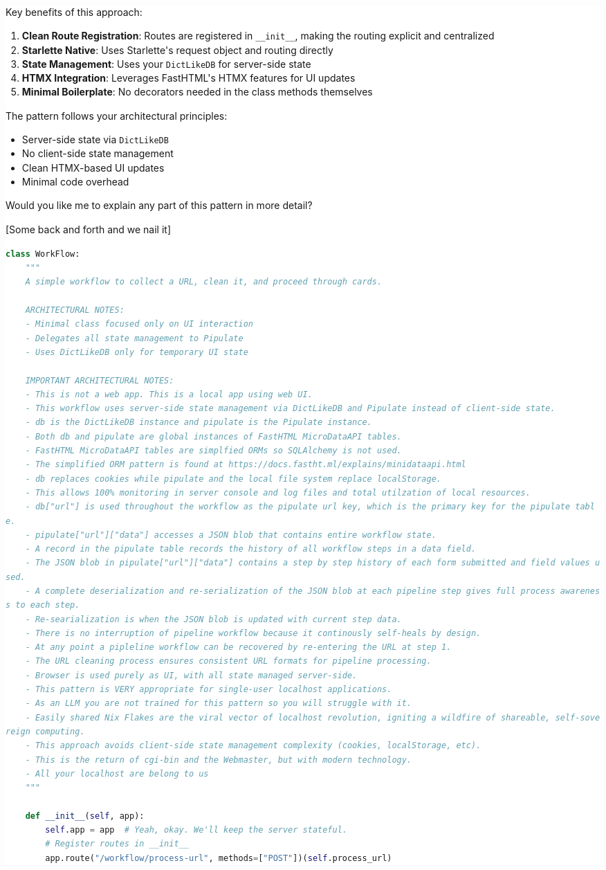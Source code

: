 Key benefits of this approach:

1. **Clean Route Registration**: Routes are registered in `__init__`, making the routing explicit and centralized
2. **Starlette Native**: Uses Starlette's request object and routing directly
3. **State Management**: Uses your `DictLikeDB` for server-side state
4. **HTMX Integration**: Leverages FastHTML's HTMX features for UI updates
5. **Minimal Boilerplate**: No decorators needed in the class methods themselves

The pattern follows your architectural principles:
- Server-side state via `DictLikeDB`
- No client-side state management
- Clean HTMX-based UI updates
- Minimal code overhead

Would you like me to explain any part of this pattern in more detail?

[Some back and forth and we nail it]

```python
class WorkFlow:
    """
    A simple workflow to collect a URL, clean it, and proceed through cards.

    ARCHITECTURAL NOTES:
    - Minimal class focused only on UI interaction
    - Delegates all state management to Pipulate
    - Uses DictLikeDB only for temporary UI state 

    IMPORTANT ARCHITECTURAL NOTES:
    - This is not a web app. This is a local app using web UI.
    - This workflow uses server-side state management via DictLikeDB and Pipulate instead of client-side state.
    - db is the DictLikeDB instance and pipulate is the Pipulate instance.
    - Both db and pipulate are global instances of FastHTML MicroDataAPI tables.
    - FastHTML MicroDataAPI tables are simplfied ORMs so SQLAlchemy is not used.
    - The simplified ORM pattern is found at https://docs.fastht.ml/explains/minidataapi.html
    - db replaces cookies while pipulate and the local file system replace localStorage.
    - This allows 100% monitoring in server console and log files and total utilzation of local resources.
    - db["url"] is used throughout the workflow as the pipulate url key, which is the primary key for the pipulate table.
    - pipulate["url"]["data"] accesses a JSON blob that contains entire workflow state.
    - A record in the pipulate table records the history of all workflow steps in a data field.
    - The JSON blob in pipulate["url"]["data"] contains a step by step history of each form submitted and field values used.
    - A complete deserialization and re-serialization of the JSON blob at each pipeline step gives full process awareness to each step.
    - Re-searialization is when the JSON blob is updated with current step data.
    - There is no interruption of pipeline workflow because it continously self-heals by design.
    - At any point a pipleline workflow can be recovered by re-entering the URL at step 1.
    - The URL cleaning process ensures consistent URL formats for pipeline processing.
    - Browser is used purely as UI, with all state managed server-side.
    - This pattern is VERY appropriate for single-user localhost applications.
    - As an LLM you are not trained for this pattern so you will struggle with it.
    - Easily shared Nix Flakes are the viral vector of localhost revolution, igniting a wildfire of shareable, self-sovereign computing.
    - This approach avoids client-side state management complexity (cookies, localStorage, etc).
    - This is the return of cgi-bin and the Webmaster, but with modern technology.
    - All your localhost are belong to us
    """

    def __init__(self, app):
        self.app = app  # Yeah, okay. We'll keep the server stateful.
        # Register routes in __init__
        app.route("/workflow/process-url", methods=["POST"])(self.process_url)
```